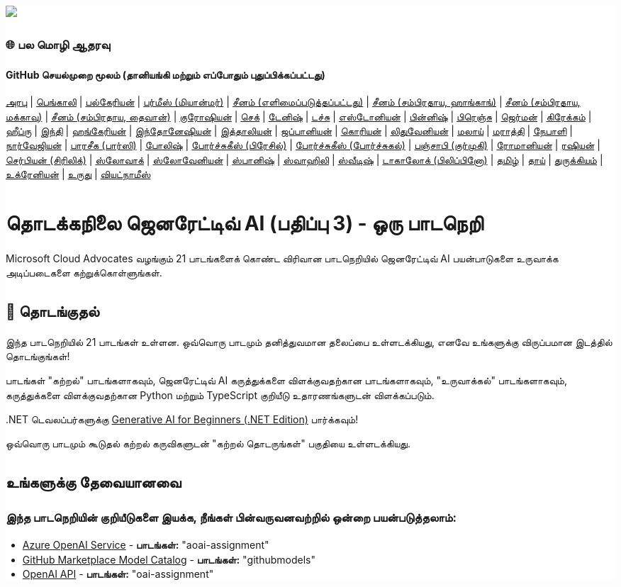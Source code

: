 [![](https://dcbadge.limes.pink/api/server/ByRwuEEgH4)](https://aka.ms/genai-discord?WT.mc_id=academic-105485-koreyst)

### 🌐 பல மொழி ஆதரவு

#### GitHub செயல்முறை மூலம் (தானியங்கி மற்றும் எப்போதும் புதுப்பிக்கப்பட்டது)


[அரபு](../ar/README.md) | [பெங்காலி](../bn/README.md) | [பல்கேரியன்](../bg/README.md) | [பர்மீஸ் (மியான்மர்)](../my/README.md) | [சீனம் (எளிமைப்படுத்தப்பட்டது)](../zh/README.md) | [சீனம் (சம்பிரதாய, ஹாங்காங்)](../hk/README.md) | [சீனம் (சம்பிரதாய, மக்காவு)](../mo/README.md) | [சீனம் (சம்பிரதாய, தைவான்)](../tw/README.md) | [குரோஷியன்](../hr/README.md) | [செக்](../cs/README.md) | [டேனிஷ்](../da/README.md) | [டச்சு](../nl/README.md) | [எஸ்டோனியன்](../et/README.md) | [பின்னிஷ்](../fi/README.md) | [பிரெஞ்சு](../fr/README.md) | [ஜெர்மன்](../de/README.md) | [கிரேக்கம்](../el/README.md) | [ஹீப்ரு](../he/README.md) | [இந்தி](../hi/README.md) | [ஹங்கேரியன்](../hu/README.md) | [இந்தோனேஷியன்](../id/README.md) | [இத்தாலியன்](../it/README.md) | [ஜப்பானியன்](../ja/README.md) | [கொரியன்](../ko/README.md) | [லிதுவேனியன்](../lt/README.md) | [மலாய்](../ms/README.md) | [மராத்தி](../mr/README.md) | [நேபாளி](../ne/README.md) | [நார்வேஜியன்](../no/README.md) | [பாரசீக (பார்ஸி)](../fa/README.md) | [போலிஷ்](../pl/README.md) | [போர்ச்சுகீஸ் (பிரேசில்)](../br/README.md) | [போர்ச்சுகீஸ் (போர்ச்சுகல்)](../pt/README.md) | [பஞ்சாபி (குர்முகி)](../pa/README.md) | [ரோமானியன்](../ro/README.md) | [ரஷியன்](../ru/README.md) | [செர்பியன் (சிரிலிக்)](../sr/README.md) | [ஸ்லோவாக்](../sk/README.md) | [ஸ்லோவேனியன்](../sl/README.md) | [ஸ்பானிஷ்](../es/README.md) | [ஸ்வாஹிலி](../sw/README.md) | [ஸ்வீடிஷ்](../sv/README.md) | [டாகாலோக் (பிலிப்பினோ)](../tl/README.md) | [தமிழ்](./README.md) | [தாய்](../th/README.md) | [துருக்கியம்](../tr/README.md) | [உக்ரேனியன்](../uk/README.md) | [உருது](../ur/README.md) | [வியட்நாமீஸ்](../vi/README.md)


# தொடக்கநிலை ஜெனரேட்டிவ் AI (பதிப்பு 3) - ஒரு பாடநெறி

Microsoft Cloud Advocates வழங்கும் 21 பாடங்களைக் கொண்ட விரிவான பாடநெறியில் ஜெனரேட்டிவ் AI பயன்பாடுகளை உருவாக்க அடிப்படைகளை கற்றுக்கொள்ளுங்கள்.

## 🌱 தொடங்குதல்

இந்த பாடநெறியில் 21 பாடங்கள் உள்ளன. ஒவ்வொரு பாடமும் தனித்துவமான தலைப்பை உள்ளடக்கியது, எனவே உங்களுக்கு விருப்பமான இடத்தில் தொடங்குங்கள்!

பாடங்கள் "கற்றல்" பாடங்களாகவும், ஜெனரேட்டிவ் AI கருத்துக்களை விளக்குவதற்கான பாடங்களாகவும், "உருவாக்கல்" பாடங்களாகவும், கருத்துக்களை விளக்குவதற்கான Python மற்றும் TypeScript குறியீடு உதாரணங்களுடன் விளக்கப்படும்.

.NET டெவலப்பர்களுக்கு [Generative AI for Beginners (.NET Edition)](https://github.com/microsoft/Generative-AI-for-beginners-dotnet?WT.mc_id=academic-105485-koreyst) பார்க்கவும்!

ஒவ்வொரு பாடமும் கூடுதல் கற்றல் கருவிகளுடன் "கற்றல் தொடருங்கள்" பகுதியை உள்ளடக்கியது.

## உங்களுக்கு தேவையானவை
### இந்த பாடநெறியின் குறியீடுகளை இயக்க, நீங்கள் பின்வருவனவற்றில் ஒன்றை பயன்படுத்தலாம்: 
 - [Azure OpenAI Service](https://aka.ms/genai-beginners/azure-open-ai?WT.mc_id=academic-105485-koreyst) - **பாடங்கள்:** "aoai-assignment"
 - [GitHub Marketplace Model Catalog](https://aka.ms/genai-beginners/gh-models?WT.mc_id=academic-105485-koreyst) - **பாடங்கள்:** "githubmodels"
 - [OpenAI API](https://aka.ms/genai-beginners/open-ai?WT.mc_id=academic-105485-koreyst) - **பாடங்கள்:** "oai-assignment" 
   
